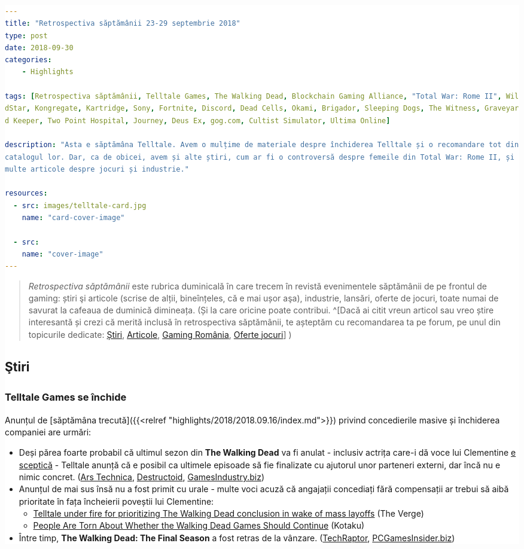 ```yaml
---
title: "Retrospectiva săptămânii 23-29 septembrie 2018"
type: post
date: 2018-09-30
categories:
    - Highlights

tags: [Retrospectiva săptămânii, Telltale Games, The Walking Dead, Blockchain Gaming Alliance, "Total War: Rome II", WildStar, Kongregate, Kartridge, Sony, Fortnite, Discord, Dead Cells, Okami, Brigador, Sleeping Dogs, The Witness, Graveyard Keeper, Two Point Hospital, Journey, Deus Ex, gog.com, Cultist Simulator, Ultima Online]

description: "Asta e săptămâna Telltale. Avem o mulțime de materiale despre închiderea Telltale și o recomandare tot din catalogul lor. Dar, ca de obicei, avem și alte știri, cum ar fi o controversă despre femeile din Total War: Rome II, și multe articole despre jocuri și industrie."

resources:
  - src: images/telltale-card.jpg
    name: "card-cover-image"

  - src:
    name: "cover-image"
---
```


> _Retrospectiva săptămânii_ este rubrica duminicală în care trecem în revistă evenimentele săptămânii de pe frontul de gaming: știri şi articole (scrise de alții, bineînțeles, că e mai ușor aşa), industrie, lansări, oferte de jocuri, toate numai de savurat la cafeaua de duminică dimineața. (Și la care oricine poate contribui. ^[Dacă ai citit vreun articol sau vreo știre interesantă și crezi că merită inclusă în retrospectiva săptămânii, te așteptăm cu recomandarea ta pe forum, pe unul din topicurile dedicate: [Știri](https://forum.candaparerevista.ro/viewtopic.php?f=4&t=46), [Articole](https://forum.candaparerevista.ro/viewtopic.php?f=4&t=206), [Gaming România](https://forum.candaparerevista.ro/viewtopic.php?f=4&t=1622), [Oferte jocuri](https://forum.candaparerevista.ro/viewtopic.php?f=62&t=25)] )

## Ştiri

### Telltale Games se închide
Anunțul de [săptămâna trecută]({{<relref "highlights/2018/2018.09.16/index.md">}}) privind concedierile masive și închiderea companiei are urmări:

* Deși părea foarte probabil că ultimul sezon din **The Walking Dead** va fi anulat - inclusiv actrița care-i dă voce lui Clementine [e sceptică](https://www.gamesindustry.biz/articles/2018-09-24-walking-deads-final-season-unlikely-to-be-completed-amid-telltale-woes) - Telltale anunță că e posibil ca ultimele episoade să fie finalizate cu ajutorul unor parteneri externi, dar încă nu e nimic concret. ([Ars Technica](https://arstechnica.com/gaming/2018/09/after-layoffs-telltale-looks-to-outsource-final-walking-dead-chapters/), [Destructoid](https://www.destructoid.com/telltale-may-potentially-get-to-finish-the-walking-dead-s-final-season-after-all-524284.phtml), [GamesIndustry.biz](https://www.gamesindustry.biz/articles/2018-09-25-telltale-multiple-potential-partners-offered-to-save-the-walking-deads-final-season))
* Anunțul de mai sus însă nu a fost primit cu urale - multe voci acuză că angajații concediați fără compensații ar trebui să aibă prioritate în fața încheierii poveștii lui Clementine:
  * [Telltale under fire for prioritizing The Walking Dead conclusion in wake of mass layoffs](https://www.theverge.com/2018/9/25/17902044/telltale-games-the-walking-dead-final-season-partner-criticism-severance) (The Verge)
  * [People Are Torn About Whether the Walking Dead Games Should Continue](http://www.kotaku.co.uk/2018/09/25/people-are-torn-about-whether-the-walking-dead-games-should-continue) (Kotaku)
* Între timp, **The Walking Dead: The Final Season** a fost retras de la vânzare. ([TechRaptor](https://techraptor.net/content/the-walking-dead-final-season-de-listed-from-all-storefronts), [PCGamesInsider.biz](http://www.pcgamesinsider.biz/news/67843/telltales-the-walking-dead-the-final-season-sales-halted-online/))